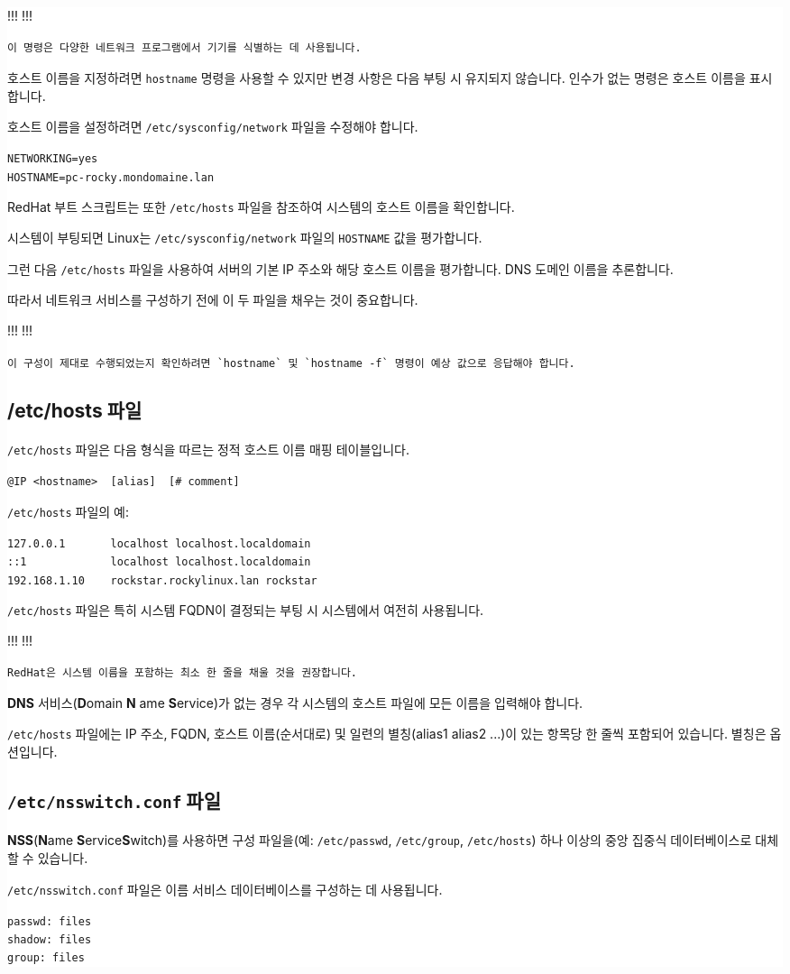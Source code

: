 !!! !!!

    이 명령은 다양한 네트워크 프로그램에서 기기를 식별하는 데 사용됩니다.

호스트 이름을 지정하려면 `hostname` 명령을 사용할 수 있지만 변경 사항은 다음 부팅 시 유지되지 않습니다. 인수가 없는 명령은 호스트 이름을 표시합니다.

호스트 이름을 설정하려면 `/etc/sysconfig/network` 파일을 수정해야 합니다.

```
NETWORKING=yes
HOSTNAME=pc-rocky.mondomaine.lan
```

RedHat 부트 스크립트는 또한 `/etc/hosts` 파일을 참조하여 시스템의 호스트 이름을 확인합니다.

시스템이 부팅되면 Linux는 `/etc/sysconfig/network` 파일의 `HOSTNAME` 값을 평가합니다.

그런 다음 `/etc/hosts` 파일을 사용하여 서버의 기본 IP 주소와 해당 호스트 이름을 평가합니다. DNS 도메인 이름을 추론합니다.

따라서 네트워크 서비스를 구성하기 전에 이 두 파일을 채우는 것이 중요합니다.

!!! !!!

    이 구성이 제대로 수행되었는지 확인하려면 `hostname` 및 `hostname -f` 명령이 예상 값으로 응답해야 합니다.

## /etc/hosts 파일

`/etc/hosts` 파일은 다음 형식을 따르는 정적 호스트 이름 매핑 테이블입니다.

```
@IP <hostname>  [alias]  [# comment]
```

`/etc/hosts` 파일의 예:

```
127.0.0.1       localhost localhost.localdomain
::1             localhost localhost.localdomain
192.168.1.10    rockstar.rockylinux.lan rockstar
```

`/etc/hosts` 파일은 특히 시스템 FQDN이 결정되는 부팅 시 시스템에서 여전히 사용됩니다.

!!! !!!

    RedHat은 시스템 이름을 포함하는 최소 한 줄을 채울 것을 권장합니다.

**DNS** 서비스(**D**omain **N** ame **S**ervice)가 없는 경우 각 시스템의 호스트 파일에 모든 이름을 입력해야 합니다.

`/etc/hosts` 파일에는 IP 주소, FQDN, 호스트 이름(순서대로) 및 일련의 별칭(alias1 alias2 ...)이 있는 항목당 한 줄씩 포함되어 있습니다. 별칭은 옵션입니다.

## `/etc/nsswitch.conf` 파일

**NSS**(**N**ame **S**ervice**S**witch)를 사용하면 구성 파일을(예: `/etc/passwd`, `/etc/group`, `/etc/hosts`) 하나 이상의 중앙 집중식 데이터베이스로 대체할 수 있습니다.

`/etc/nsswitch.conf` 파일은 이름 서비스 데이터베이스를 구성하는 데 사용됩니다.

```
passwd: files
shadow: files
group: files
```
